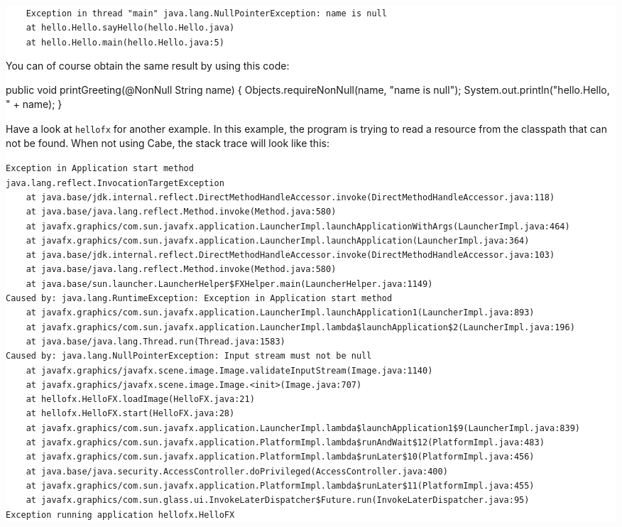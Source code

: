```text
    Exception in thread "main" java.lang.NullPointerException: name is null
    at hello.Hello.sayHello(hello.Hello.java)
    at hello.Hello.main(hello.Hello.java:5)
```

You can of course obtain the same result by using this code:

<code-block lang="Java">
    public void printGreeting(@NonNull String name) {
        Objects.requireNonNull(name, "name is null");
        System.out.println("hello.Hello, " + name);
    }
</code-block>

Have a look at <code>hellofx</code> for another example. In this example, the program is trying to read a resource from
the classpath that can not be found. When not using Cabe, the stack trace will look like this:

```plain text
Exception in Application start method
java.lang.reflect.InvocationTargetException
	at java.base/jdk.internal.reflect.DirectMethodHandleAccessor.invoke(DirectMethodHandleAccessor.java:118)
	at java.base/java.lang.reflect.Method.invoke(Method.java:580)
	at javafx.graphics/com.sun.javafx.application.LauncherImpl.launchApplicationWithArgs(LauncherImpl.java:464)
	at javafx.graphics/com.sun.javafx.application.LauncherImpl.launchApplication(LauncherImpl.java:364)
	at java.base/jdk.internal.reflect.DirectMethodHandleAccessor.invoke(DirectMethodHandleAccessor.java:103)
	at java.base/java.lang.reflect.Method.invoke(Method.java:580)
	at java.base/sun.launcher.LauncherHelper$FXHelper.main(LauncherHelper.java:1149)
Caused by: java.lang.RuntimeException: Exception in Application start method
	at javafx.graphics/com.sun.javafx.application.LauncherImpl.launchApplication1(LauncherImpl.java:893)
	at javafx.graphics/com.sun.javafx.application.LauncherImpl.lambda$launchApplication$2(LauncherImpl.java:196)
	at java.base/java.lang.Thread.run(Thread.java:1583)
Caused by: java.lang.NullPointerException: Input stream must not be null
	at javafx.graphics/javafx.scene.image.Image.validateInputStream(Image.java:1140)
	at javafx.graphics/javafx.scene.image.Image.<init>(Image.java:707)
	at hellofx.HelloFX.loadImage(HelloFX.java:21)
	at hellofx.HelloFX.start(HelloFX.java:28)
	at javafx.graphics/com.sun.javafx.application.LauncherImpl.lambda$launchApplication1$9(LauncherImpl.java:839)
	at javafx.graphics/com.sun.javafx.application.PlatformImpl.lambda$runAndWait$12(PlatformImpl.java:483)
	at javafx.graphics/com.sun.javafx.application.PlatformImpl.lambda$runLater$10(PlatformImpl.java:456)
	at java.base/java.security.AccessController.doPrivileged(AccessController.java:400)
	at javafx.graphics/com.sun.javafx.application.PlatformImpl.lambda$runLater$11(PlatformImpl.java:455)
	at javafx.graphics/com.sun.glass.ui.InvokeLaterDispatcher$Future.run(InvokeLaterDispatcher.java:95)
Exception running application hellofx.HelloFX
```
